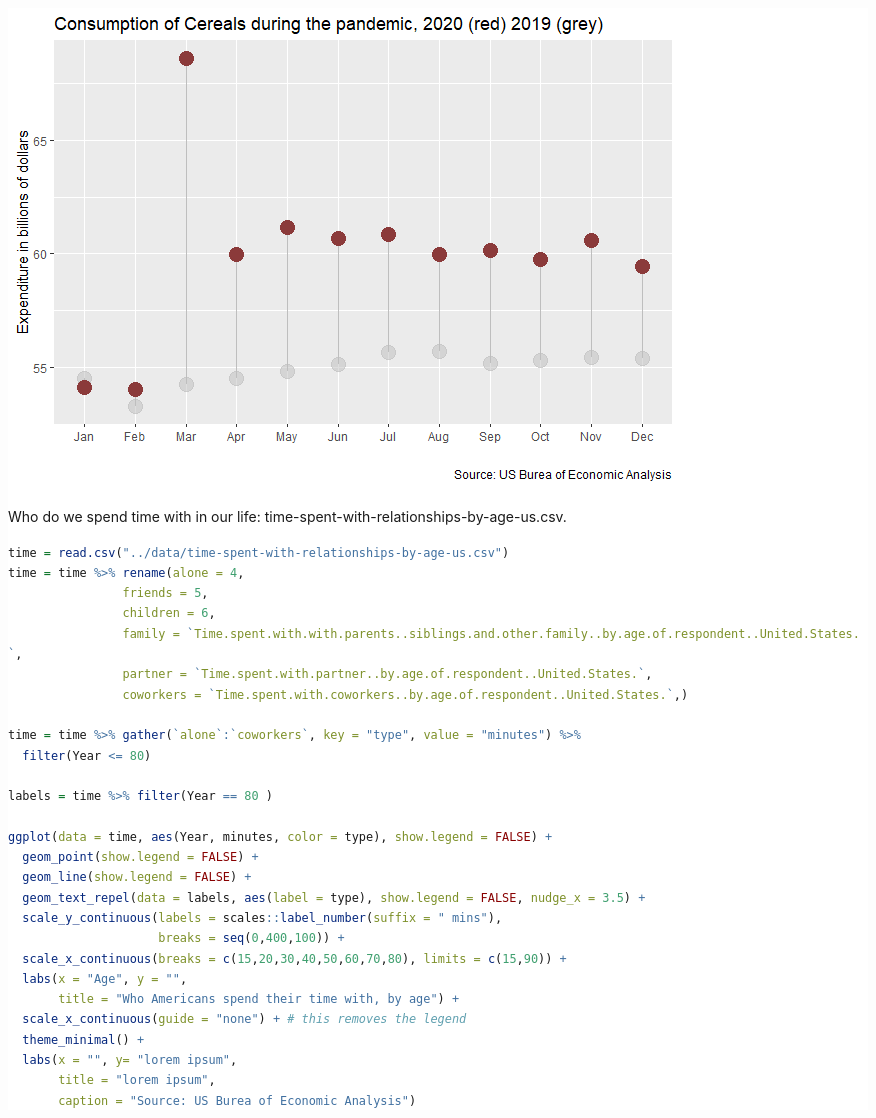 ![](EDA_files/figure-gfm/unnamed-chunk-27-1.png)

Who do we spend time with in our life:
time-spent-with-relationships-by-age-us.csv.

``` r
time = read.csv("../data/time-spent-with-relationships-by-age-us.csv")
time = time %>% rename(alone = 4,
                friends = 5,
                children = 6,
                family = `Time.spent.with.with.parents..siblings.and.other.family..by.age.of.respondent..United.States.`, 
                partner = `Time.spent.with.partner..by.age.of.respondent..United.States.`,
                coworkers = `Time.spent.with.coworkers..by.age.of.respondent..United.States.`,)

time = time %>% gather(`alone`:`coworkers`, key = "type", value = "minutes") %>%
  filter(Year <= 80)

labels = time %>% filter(Year == 80 )

ggplot(data = time, aes(Year, minutes, color = type), show.legend = FALSE) +
  geom_point(show.legend = FALSE) + 
  geom_line(show.legend = FALSE) + 
  geom_text_repel(data = labels, aes(label = type), show.legend = FALSE, nudge_x = 3.5) + 
  scale_y_continuous(labels = scales::label_number(suffix = " mins"),
                     breaks = seq(0,400,100)) + 
  scale_x_continuous(breaks = c(15,20,30,40,50,60,70,80), limits = c(15,90)) + 
  labs(x = "Age", y = "", 
       title = "Who Americans spend their time with, by age") + 
  scale_x_continuous(guide = "none") + # this removes the legend 
  theme_minimal() + 
  labs(x = "", y= "lorem ipsum",
       title = "lorem ipsum", 
       caption = "Source: US Burea of Economic Analysis")
```
